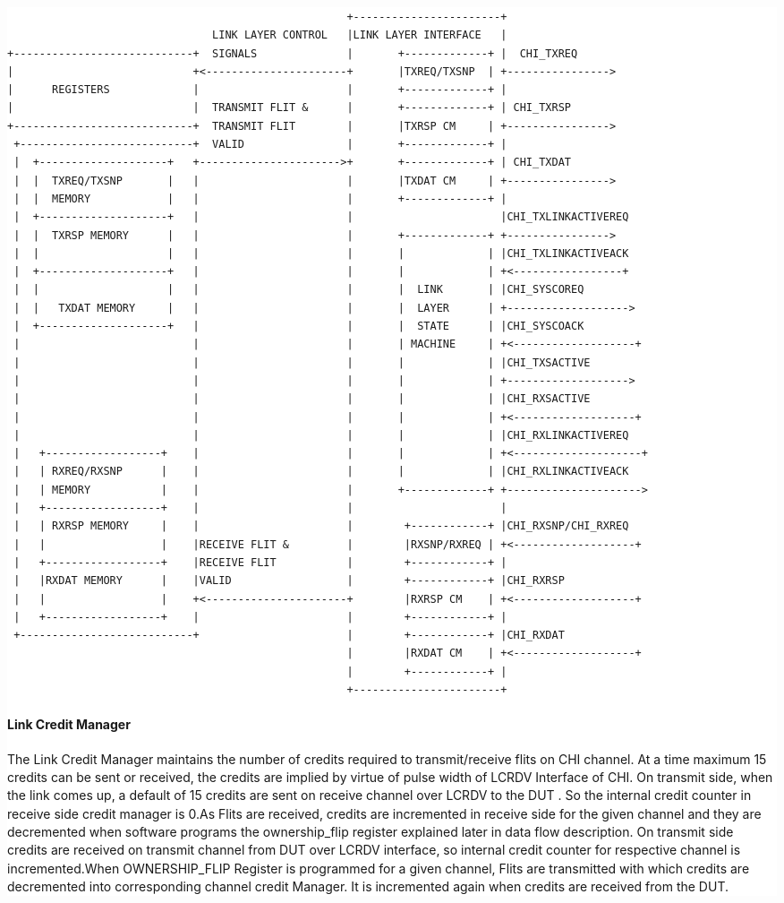 ```
                                                     +-----------------------+
                                LINK LAYER CONTROL   |LINK LAYER INTERFACE   |
+----------------------------+  SIGNALS              |       +-------------+ |  CHI_TXREQ
|                            +<----------------------+       |TXREQ/TXSNP  | +---------------->
|      REGISTERS             |                       |       +-------------+ |
|                            |  TRANSMIT FLIT &      |       +-------------+ | CHI_TXRSP
+----------------------------+  TRANSMIT FLIT        |       |TXRSP CM     | +---------------->
 +---------------------------+  VALID                |       +-------------+ |
 |  +--------------------+   +---------------------->+       +-------------+ | CHI_TXDAT
 |  |  TXREQ/TXSNP       |   |                       |       |TXDAT CM     | +---------------->
 |  |  MEMORY            |   |                       |       +-------------+ |
 |  +--------------------+   |                       |                       |CHI_TXLINKACTIVEREQ
 |  |  TXRSP MEMORY      |   |                       |       +-------------+ +---------------->
 |  |                    |   |                       |       |             | |CHI_TXLINKACTIVEACK
 |  +--------------------+   |                       |       |             | +<-----------------+
 |  |                    |   |                       |       |  LINK       | |CHI_SYSCOREQ
 |  |   TXDAT MEMORY     |   |                       |       |  LAYER      | +------------------->
 |  +--------------------+   |                       |       |  STATE      | |CHI_SYSCOACK
 |                           |                       |       | MACHINE     | +<-------------------+
 |                           |                       |       |             | |CHI_TXSACTIVE
 |                           |                       |       |             | +------------------->
 |                           |                       |       |             | |CHI_RXSACTIVE
 |                           |                       |       |             | +<-------------------+
 |                           |                       |       |             | |CHI_RXLINKACTIVEREQ
 |   +------------------+    |                       |       |             | +<--------------------+
 |   | RXREQ/RXSNP      |    |                       |       |             | |CHI_RXLINKACTIVEACK
 |   | MEMORY           |    |                       |       +-------------+ +--------------------->
 |   +------------------+    |                       |                       |
 |   | RXRSP MEMORY     |    |                       |        +------------+ |CHI_RXSNP/CHI_RXREQ
 |   |                  |    |RECEIVE FLIT &         |        |RXSNP/RXREQ | +<-------------------+
 |   +------------------+    |RECEIVE FLIT           |        +------------+ |
 |   |RXDAT MEMORY      |    |VALID                  |        +------------+ |CHI_RXRSP
 |   |                  |    +<----------------------+        |RXRSP CM    | +<-------------------+
 |   +------------------+    |                       |        +------------+ |
 +---------------------------+                       |        +------------+ |CHI_RXDAT
                                                     |        |RXDAT CM    | +<-------------------+
                                                     |        +------------+ |
                                                     +-----------------------+
```

#### Link Credit Manager
The Link Credit Manager maintains the number of credits required to transmit/receive flits on CHI channel. At a time maximum 15 credits can be sent or received, the credits are implied by virtue of pulse width of LCRDV Interface of CHI. On transmit side, when the link comes up, a default of 15 credits are sent on receive channel over LCRDV to the DUT . So the internal credit counter in receive side credit manager is 0.As Flits are received, credits are incremented in receive side for the given channel and they are decremented when software programs the ownership_flip register explained later in data flow description.
On transmit side credits are received on transmit channel from DUT over LCRDV interface, so internal credit counter for respective channel is incremented.When OWNERSHIP_FLIP Register is programmed for a given channel, Flits are transmitted with which credits are decremented into corresponding channel credit Manager. It is incremented again when credits are received from the DUT.

